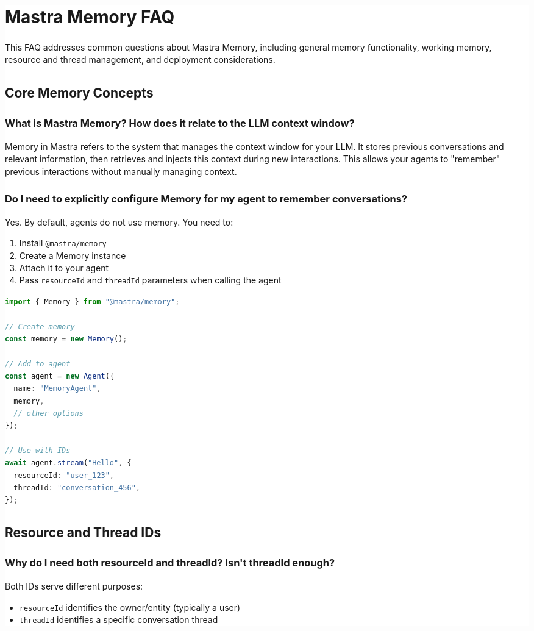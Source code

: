 # Mastra Memory FAQ

This FAQ addresses common questions about Mastra Memory, including general memory functionality, working memory, resource and thread management, and deployment considerations.

## Core Memory Concepts

### What is Mastra Memory? How does it relate to the LLM context window?

Memory in Mastra refers to the system that manages the context window for your LLM. It stores previous conversations and relevant information, then retrieves and injects this context during new interactions. This allows your agents to "remember" previous interactions without manually managing context.

### Do I need to explicitly configure Memory for my agent to remember conversations?

Yes. By default, agents do not use memory. You need to:
1. Install `@mastra/memory`
2. Create a Memory instance
3. Attach it to your agent
4. Pass `resourceId` and `threadId` parameters when calling the agent

```typescript
import { Memory } from "@mastra/memory";

// Create memory
const memory = new Memory();

// Add to agent
const agent = new Agent({
  name: "MemoryAgent",
  memory,
  // other options
});

// Use with IDs
await agent.stream("Hello", {
  resourceId: "user_123",
  threadId: "conversation_456",
});
```

## Resource and Thread IDs

### Why do I need both resourceId and threadId? Isn't threadId enough?

Both IDs serve different purposes:
- `resourceId` identifies the owner/entity (typically a user)
- `threadId` identifies a specific conversation thread
